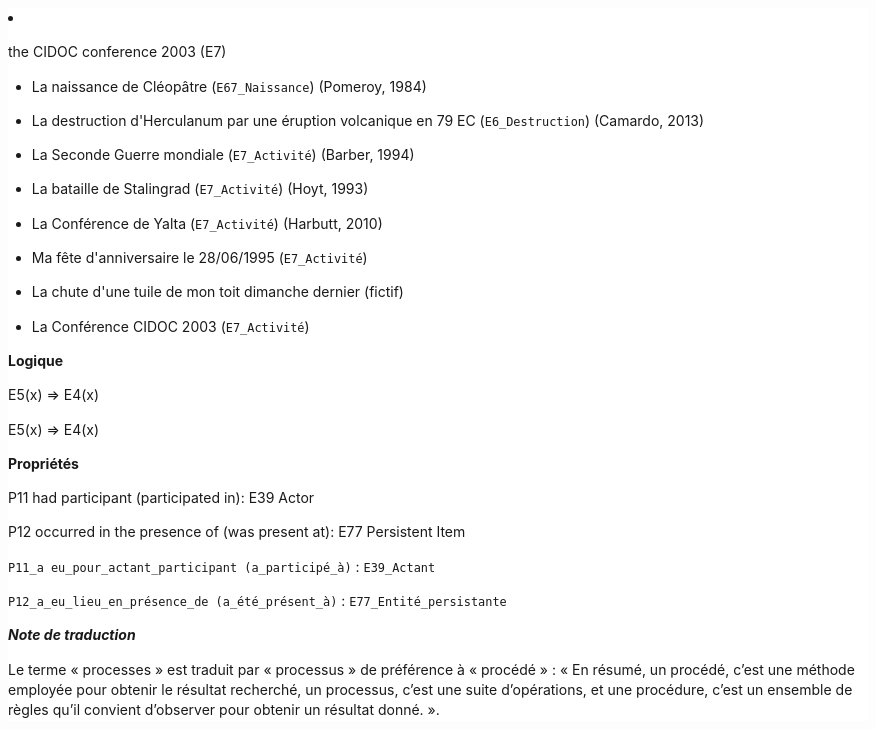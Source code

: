 <li><p>the CIDOC conference 2003 (E7)</p>
</li>
</ul>
</td>
<td>
<ul>
<li><p>La naissance de Cléopâtre (<code class="language-plaintext highlighter-rouge">E67_Naissance</code>) (Pomeroy, 1984)</p>
</li>
<li><p>La destruction d'Herculanum par une éruption volcanique en 79 EC (<code class="language-plaintext highlighter-rouge">E6_Destruction</code>) (Camardo, 2013)</p>
</li>
<li><p>La Seconde Guerre mondiale (<code class="language-plaintext highlighter-rouge">E7_Activité</code>) (Barber, 1994)</p>
</li>
<li><p>La bataille de Stalingrad (<code class="language-plaintext highlighter-rouge">E7_Activité</code>) (Hoyt, 1993)</p>
</li>
<li><p>La Conférence de Yalta (<code class="language-plaintext highlighter-rouge">E7_Activité</code>) (Harbutt, 2010)</p>
</li>
<li><p>Ma fête d'anniversaire le 28/06/1995 (<code class="language-plaintext highlighter-rouge">E7_Activité</code>)</p>
</li>
<li><p>La chute d'une tuile de mon toit dimanche dernier (fictif)</p>
</li>
<li><p>La Conférence CIDOC 2003 (<code class="language-plaintext highlighter-rouge">E7_Activité</code>)</p>
</li>
</ul>
</td>
</tr>
<tr>
<td><strong>Logique</strong></td>
<td class="en">
<p>E5(x) ⇒ E4(x)</p>
</td>
<td>
<p>E5(x) ⇒ E4(x)</p>
</td>
</tr>
<tr>
<td><strong>Propriétés</strong></td>
<td class="en">
<p>P11 had participant (participated in): E39 Actor</p>
<p>P12 occurred in the presence of (was present at): E77 Persistent Item</p>
</td>
<td>
<p><code class="language-plaintext highlighter-rouge">P11_a eu_pour_actant_participant (a_participé_à)</code> : <code class="language-plaintext highlighter-rouge">E39_Actant</code></p>
<p><code class="language-plaintext highlighter-rouge">P12_a_eu_lieu_en_présence_de (a_été_présent_à)</code> : <code class="language-plaintext highlighter-rouge">E77_Entité_persistante</code></p>
</td>
</tr>
<tr>
<td><strong><em>Note de traduction</em></strong></td>
<td colspan="2">
<p>Le terme « processes » est traduit par « processus » de préférence à « procédé » : « En résumé, un procédé, c’est une méthode employée pour obtenir le résultat recherché, un processus, c’est une suite d’opérations, et une procédure, c’est un ensemble de règles qu’il convient d’observer pour obtenir un résultat donné. ».<strong></strong></p>
</td>
</tr>
<tr>